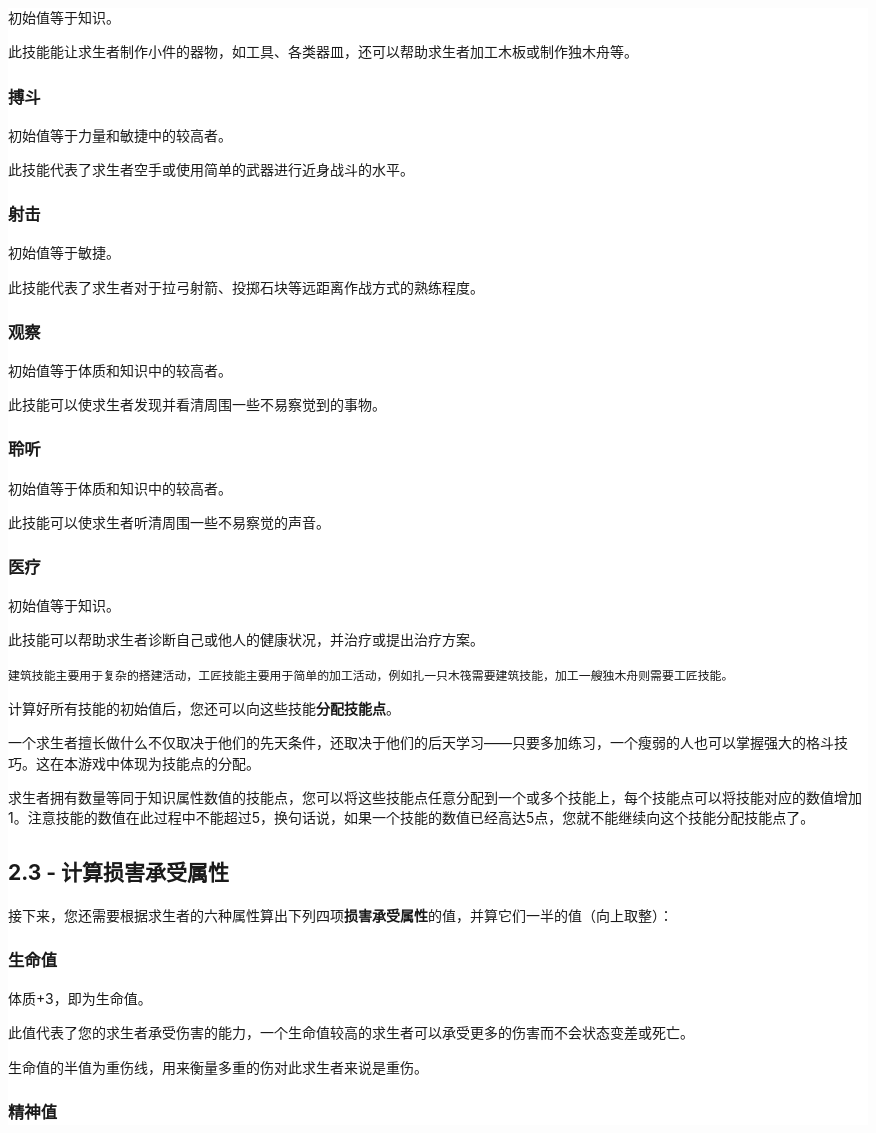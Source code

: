 初始值等于知识。

此技能能让求生者制作小件的器物，如工具、各类器皿，还可以帮助求生者加工木板或制作独木舟等。

### 搏斗

初始值等于力量和敏捷中的较高者。

此技能代表了求生者空手或使用简单的武器进行近身战斗的水平。

### 射击

初始值等于敏捷。

此技能代表了求生者对于拉弓射箭、投掷石块等远距离作战方式的熟练程度。

### 观察

初始值等于体质和知识中的较高者。

此技能可以使求生者发现并看清周围一些不易察觉到的事物。

### 聆听

初始值等于体质和知识中的较高者。

此技能可以使求生者听清周围一些不易察觉的声音。

### 医疗

初始值等于知识。

此技能可以帮助求生者诊断自己或他人的健康状况，并治疗或提出治疗方案。

```
建筑技能主要用于复杂的搭建活动，工匠技能主要用于简单的加工活动，例如扎一只木筏需要建筑技能，加工一艘独木舟则需要工匠技能。
```

计算好所有技能的初始值后，您还可以向这些技能**分配技能点**。

一个求生者擅长做什么不仅取决于他们的先天条件，还取决于他们的后天学习——只要多加练习，一个瘦弱的人也可以掌握强大的格斗技巧。这在本游戏中体现为技能点的分配。

求生者拥有数量等同于知识属性数值的技能点，您可以将这些技能点任意分配到一个或多个技能上，每个技能点可以将技能对应的数值增加1。注意技能的数值在此过程中不能超过5，换句话说，如果一个技能的数值已经高达5点，您就不能继续向这个技能分配技能点了。

## 2.3 - 计算损害承受属性

接下来，您还需要根据求生者的六种属性算出下列四项**损害承受属性**的值，并算它们一半的值（向上取整）：

### 生命值

体质+3，即为生命值。

此值代表了您的求生者承受伤害的能力，一个生命值较高的求生者可以承受更多的伤害而不会状态变差或死亡。

生命值的半值为重伤线，用来衡量多重的伤对此求生者来说是重伤。

### 精神值

